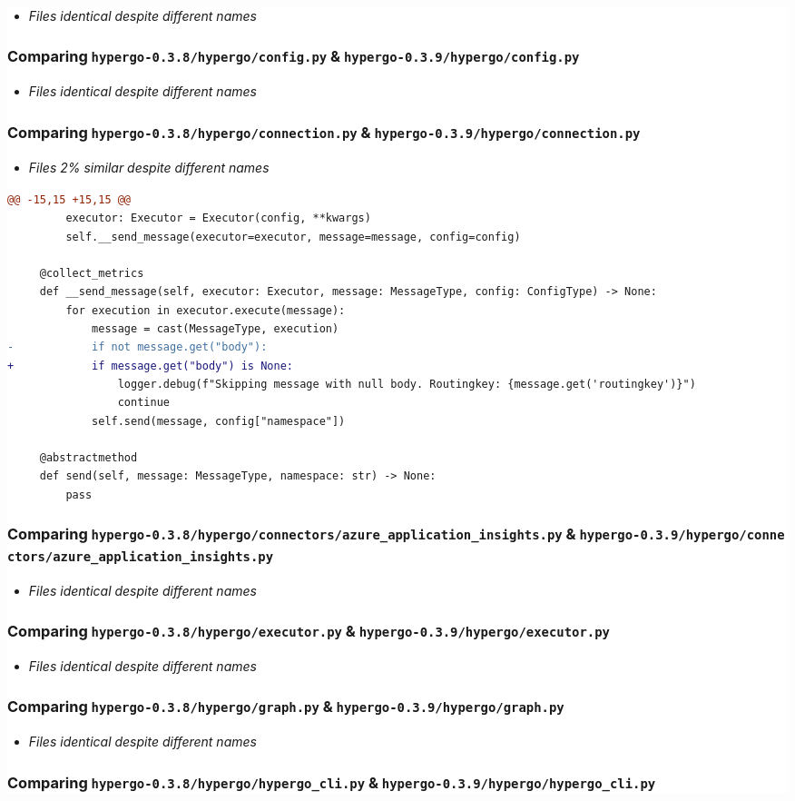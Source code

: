  * *Files identical despite different names*

### Comparing `hypergo-0.3.8/hypergo/config.py` & `hypergo-0.3.9/hypergo/config.py`

 * *Files identical despite different names*

### Comparing `hypergo-0.3.8/hypergo/connection.py` & `hypergo-0.3.9/hypergo/connection.py`

 * *Files 2% similar despite different names*

```diff
@@ -15,15 +15,15 @@
         executor: Executor = Executor(config, **kwargs)
         self.__send_message(executor=executor, message=message, config=config)
 
     @collect_metrics
     def __send_message(self, executor: Executor, message: MessageType, config: ConfigType) -> None:
         for execution in executor.execute(message):
             message = cast(MessageType, execution)
-            if not message.get("body"):
+            if message.get("body") is None:
                 logger.debug(f"Skipping message with null body. Routingkey: {message.get('routingkey')}")
                 continue
             self.send(message, config["namespace"])
 
     @abstractmethod
     def send(self, message: MessageType, namespace: str) -> None:
         pass
```

### Comparing `hypergo-0.3.8/hypergo/connectors/azure_application_insights.py` & `hypergo-0.3.9/hypergo/connectors/azure_application_insights.py`

 * *Files identical despite different names*

### Comparing `hypergo-0.3.8/hypergo/executor.py` & `hypergo-0.3.9/hypergo/executor.py`

 * *Files identical despite different names*

### Comparing `hypergo-0.3.8/hypergo/graph.py` & `hypergo-0.3.9/hypergo/graph.py`

 * *Files identical despite different names*

### Comparing `hypergo-0.3.8/hypergo/hypergo_cli.py` & `hypergo-0.3.9/hypergo/hypergo_cli.py`
